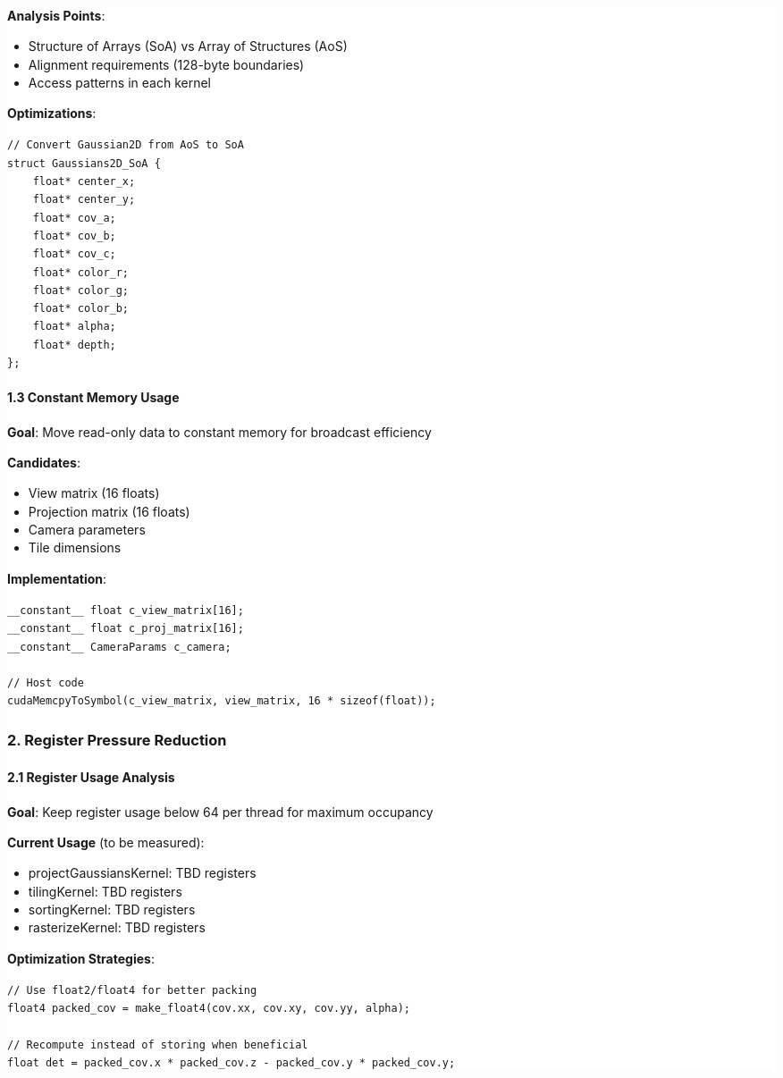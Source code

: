 **Analysis Points**:
- Structure of Arrays (SoA) vs Array of Structures (AoS)
- Alignment requirements (128-byte boundaries)
- Access patterns in each kernel

**Optimizations**:
```cuda
// Convert Gaussian2D from AoS to SoA
struct Gaussians2D_SoA {
    float* center_x;
    float* center_y;
    float* cov_a;
    float* cov_b;
    float* cov_c;
    float* color_r;
    float* color_g;
    float* color_b;
    float* alpha;
    float* depth;
};
```

#### 1.3 Constant Memory Usage
**Goal**: Move read-only data to constant memory for broadcast efficiency

**Candidates**:
- View matrix (16 floats)
- Projection matrix (16 floats)
- Camera parameters
- Tile dimensions

**Implementation**:
```cuda
__constant__ float c_view_matrix[16];
__constant__ float c_proj_matrix[16];
__constant__ CameraParams c_camera;

// Host code
cudaMemcpyToSymbol(c_view_matrix, view_matrix, 16 * sizeof(float));
```

### 2. Register Pressure Reduction

#### 2.1 Register Usage Analysis
**Goal**: Keep register usage below 64 per thread for maximum occupancy

**Current Usage** (to be measured):
- projectGaussiansKernel: TBD registers
- tilingKernel: TBD registers
- sortingKernel: TBD registers
- rasterizeKernel: TBD registers

**Optimization Strategies**:
```cuda
// Use float2/float4 for better packing
float4 packed_cov = make_float4(cov.xx, cov.xy, cov.yy, alpha);

// Recompute instead of storing when beneficial
float det = packed_cov.x * packed_cov.z - packed_cov.y * packed_cov.y;
```
